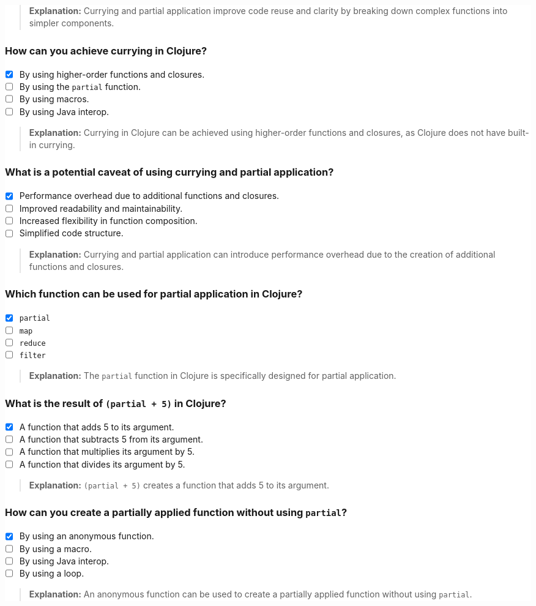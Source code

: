 > **Explanation:** Currying and partial application improve code reuse and clarity by breaking down complex functions into simpler components.

### How can you achieve currying in Clojure?

- [x] By using higher-order functions and closures.
- [ ] By using the `partial` function.
- [ ] By using macros.
- [ ] By using Java interop.

> **Explanation:** Currying in Clojure can be achieved using higher-order functions and closures, as Clojure does not have built-in currying.

### What is a potential caveat of using currying and partial application?

- [x] Performance overhead due to additional functions and closures.
- [ ] Improved readability and maintainability.
- [ ] Increased flexibility in function composition.
- [ ] Simplified code structure.

> **Explanation:** Currying and partial application can introduce performance overhead due to the creation of additional functions and closures.

### Which function can be used for partial application in Clojure?

- [x] `partial`
- [ ] `map`
- [ ] `reduce`
- [ ] `filter`

> **Explanation:** The `partial` function in Clojure is specifically designed for partial application.

### What is the result of `(partial + 5)` in Clojure?

- [x] A function that adds 5 to its argument.
- [ ] A function that subtracts 5 from its argument.
- [ ] A function that multiplies its argument by 5.
- [ ] A function that divides its argument by 5.

> **Explanation:** `(partial + 5)` creates a function that adds 5 to its argument.

### How can you create a partially applied function without using `partial`?

- [x] By using an anonymous function.
- [ ] By using a macro.
- [ ] By using Java interop.
- [ ] By using a loop.

> **Explanation:** An anonymous function can be used to create a partially applied function without using `partial`.

